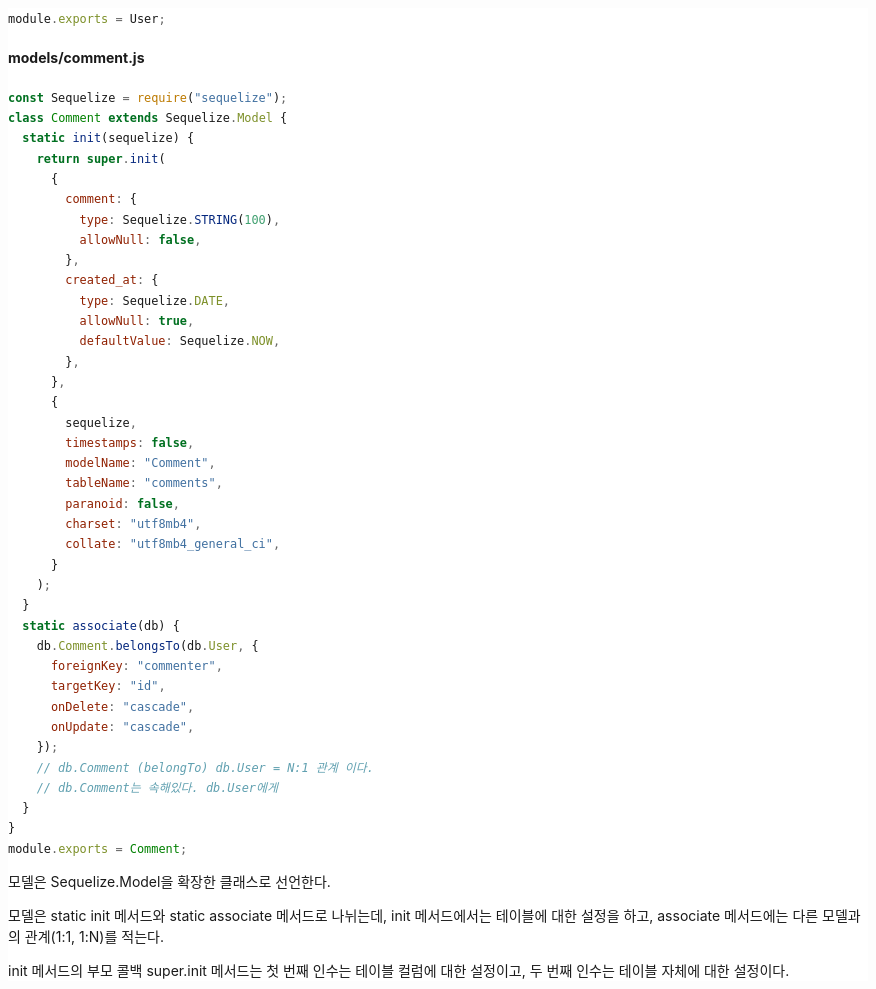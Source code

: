```javascript
module.exports = User;
```

#### models/comment.js

```javascript
const Sequelize = require("sequelize");
class Comment extends Sequelize.Model {
  static init(sequelize) {
    return super.init(
      {
        comment: {
          type: Sequelize.STRING(100),
          allowNull: false,
        },
        created_at: {
          type: Sequelize.DATE,
          allowNull: true,
          defaultValue: Sequelize.NOW,
        },
      },
      {
        sequelize,
        timestamps: false,
        modelName: "Comment",
        tableName: "comments",
        paranoid: false,
        charset: "utf8mb4",
        collate: "utf8mb4_general_ci",
      }
    );
  }
  static associate(db) {
    db.Comment.belongsTo(db.User, {
      foreignKey: "commenter",
      targetKey: "id",
      onDelete: "cascade",
      onUpdate: "cascade",
    });
    // db.Comment (belongTo) db.User = N:1 관계 이다.
    // db.Comment는 속해있다. db.User에게
  }
}
module.exports = Comment;
```

모델은 Sequelize.Model을 확장한 클래스로 선언한다.

모델은 static init 메서드와 static associate 메서드로 나뉘는데,
init 메서드에서는 테이블에 대한 설정을 하고,
associate 메서드에는 다른 모델과의 관계(1:1, 1:N)를 적는다.

init 메서드의 부모 콜백 super.init 메서드는
첫 번째 인수는 테이블 컬럼에 대한 설정이고,
두 번째 인수는 테이블 자체에 대한 설정이다.
